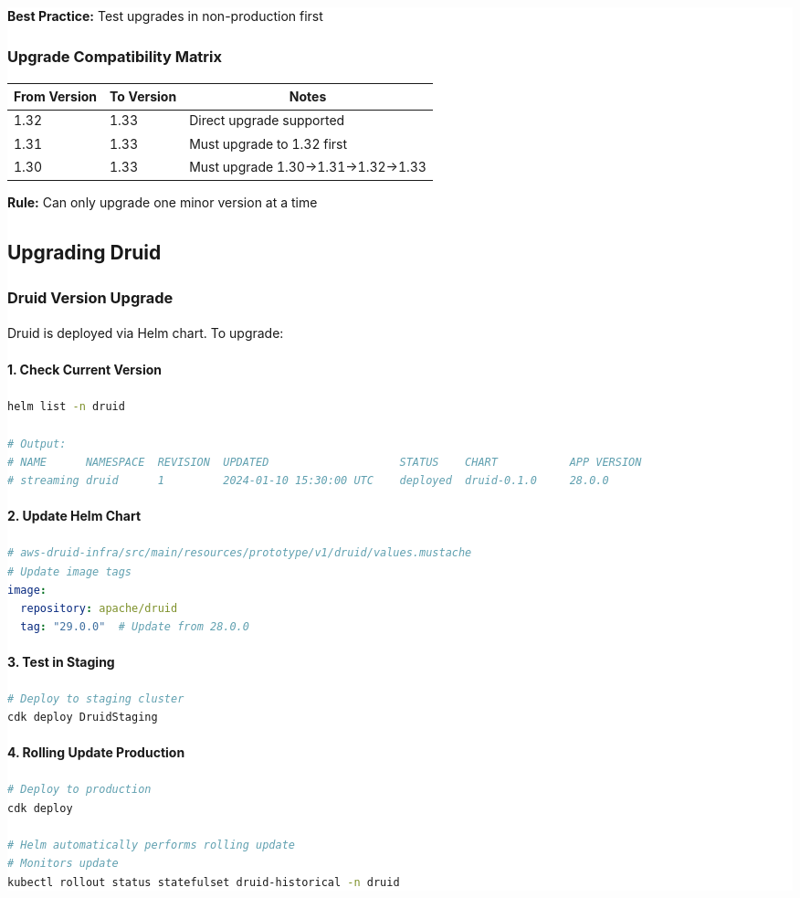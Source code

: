 
**Best Practice:** Test upgrades in non-production first

### Upgrade Compatibility Matrix

| From Version | To Version | Notes |
|--------------|-----------|-------|
| 1.32 | 1.33 | Direct upgrade supported |
| 1.31 | 1.33 | Must upgrade to 1.32 first |
| 1.30 | 1.33 | Must upgrade 1.30→1.31→1.32→1.33 |

**Rule:** Can only upgrade one minor version at a time

## Upgrading Druid

### Druid Version Upgrade

Druid is deployed via Helm chart. To upgrade:

#### 1. Check Current Version
```bash
helm list -n druid

# Output:
# NAME      NAMESPACE  REVISION  UPDATED                    STATUS    CHART           APP VERSION
# streaming druid      1         2024-01-10 15:30:00 UTC    deployed  druid-0.1.0     28.0.0
```

#### 2. Update Helm Chart
```yaml
# aws-druid-infra/src/main/resources/prototype/v1/druid/values.mustache
# Update image tags
image:
  repository: apache/druid
  tag: "29.0.0"  # Update from 28.0.0
```

#### 3. Test in Staging
```bash
# Deploy to staging cluster
cdk deploy DruidStaging
```

#### 4. Rolling Update Production
```bash
# Deploy to production
cdk deploy

# Helm automatically performs rolling update
# Monitors update
kubectl rollout status statefulset druid-historical -n druid
```
